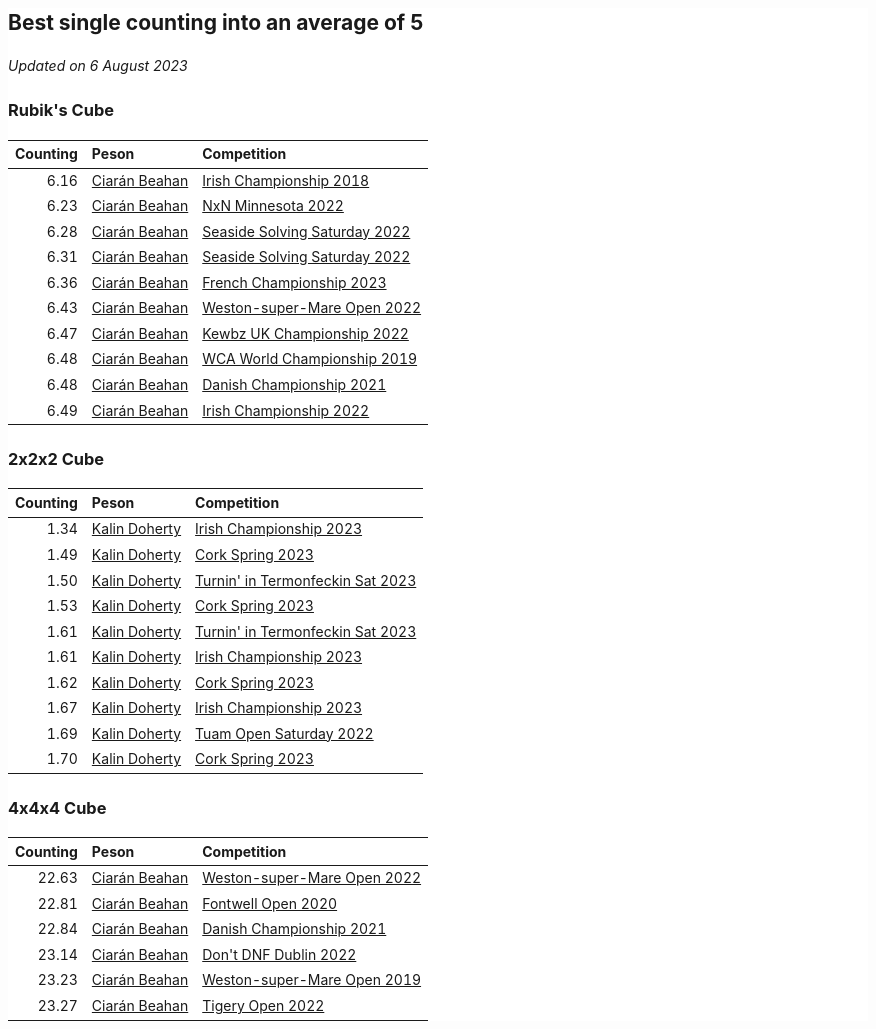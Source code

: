 ## Best single counting into an average of 5

*Updated on  6 August 2023*


### Rubik's Cube

| Counting | Peson | Competition |
| ---: | :--- | :--- |
| 6.16 | [Ciarán Beahan](https://www.worldcubeassociation.org/persons/2012BEAH01) | [Irish Championship 2018](https://www.worldcubeassociation.org/competitions/IrishChampionship2018/results/by_person#2012BEAH01) |
| 6.23 | [Ciarán Beahan](https://www.worldcubeassociation.org/persons/2012BEAH01) | [NxN Minnesota 2022](https://www.worldcubeassociation.org/competitions/NxNMinnesota2022/results/by_person#2012BEAH01) |
| 6.28 | [Ciarán Beahan](https://www.worldcubeassociation.org/persons/2012BEAH01) | [Seaside Solving Saturday 2022](https://www.worldcubeassociation.org/competitions/SeasideSolvingSaturday2022/results/by_person#2012BEAH01) |
| 6.31 | [Ciarán Beahan](https://www.worldcubeassociation.org/persons/2012BEAH01) | [Seaside Solving Saturday 2022](https://www.worldcubeassociation.org/competitions/SeasideSolvingSaturday2022/results/by_person#2012BEAH01) |
| 6.36 | [Ciarán Beahan](https://www.worldcubeassociation.org/persons/2012BEAH01) | [French Championship 2023](https://www.worldcubeassociation.org/competitions/FrenchChampionship2023/results/by_person#2012BEAH01) |
| 6.43 | [Ciarán Beahan](https://www.worldcubeassociation.org/persons/2012BEAH01) | [Weston-super-Mare Open 2022](https://www.worldcubeassociation.org/competitions/WestonsuperMareOpen2022/results/by_person#2012BEAH01) |
| 6.47 | [Ciarán Beahan](https://www.worldcubeassociation.org/persons/2012BEAH01) | [Kewbz UK Championship 2022](https://www.worldcubeassociation.org/competitions/KewbzUKChampionship2022/results/by_person#2012BEAH01) |
| 6.48 | [Ciarán Beahan](https://www.worldcubeassociation.org/persons/2012BEAH01) | [WCA World Championship 2019](https://www.worldcubeassociation.org/competitions/WC2019/results/by_person#2012BEAH01) |
| 6.48 | [Ciarán Beahan](https://www.worldcubeassociation.org/persons/2012BEAH01) | [Danish Championship 2021](https://www.worldcubeassociation.org/competitions/DanishChampionship2021/results/by_person#2012BEAH01) |
| 6.49 | [Ciarán Beahan](https://www.worldcubeassociation.org/persons/2012BEAH01) | [Irish Championship 2022](https://www.worldcubeassociation.org/competitions/IrishChampionship2022/results/by_person#2012BEAH01) |

### 2x2x2 Cube

| Counting | Peson | Competition |
| ---: | :--- | :--- |
| 1.34 | [Kalin Doherty](https://www.worldcubeassociation.org/persons/2021DOHE02) | [Irish Championship 2023](https://www.worldcubeassociation.org/competitions/IrishChampionship2023/results/by_person#2021DOHE02) |
| 1.49 | [Kalin Doherty](https://www.worldcubeassociation.org/persons/2021DOHE02) | [Cork Spring 2023](https://www.worldcubeassociation.org/competitions/CorkSpring2023/results/by_person#2021DOHE02) |
| 1.50 | [Kalin Doherty](https://www.worldcubeassociation.org/persons/2021DOHE02) | [Turnin' in Termonfeckin Sat 2023](https://www.worldcubeassociation.org/competitions/TurnininTermonfeckinSat2023/results/by_person#2021DOHE02) |
| 1.53 | [Kalin Doherty](https://www.worldcubeassociation.org/persons/2021DOHE02) | [Cork Spring 2023](https://www.worldcubeassociation.org/competitions/CorkSpring2023/results/by_person#2021DOHE02) |
| 1.61 | [Kalin Doherty](https://www.worldcubeassociation.org/persons/2021DOHE02) | [Turnin' in Termonfeckin Sat 2023](https://www.worldcubeassociation.org/competitions/TurnininTermonfeckinSat2023/results/by_person#2021DOHE02) |
| 1.61 | [Kalin Doherty](https://www.worldcubeassociation.org/persons/2021DOHE02) | [Irish Championship 2023](https://www.worldcubeassociation.org/competitions/IrishChampionship2023/results/by_person#2021DOHE02) |
| 1.62 | [Kalin Doherty](https://www.worldcubeassociation.org/persons/2021DOHE02) | [Cork Spring 2023](https://www.worldcubeassociation.org/competitions/CorkSpring2023/results/by_person#2021DOHE02) |
| 1.67 | [Kalin Doherty](https://www.worldcubeassociation.org/persons/2021DOHE02) | [Irish Championship 2023](https://www.worldcubeassociation.org/competitions/IrishChampionship2023/results/by_person#2021DOHE02) |
| 1.69 | [Kalin Doherty](https://www.worldcubeassociation.org/persons/2021DOHE02) | [Tuam Open Saturday 2022](https://www.worldcubeassociation.org/competitions/TuamOpenSaturday2022/results/by_person#2021DOHE02) |
| 1.70 | [Kalin Doherty](https://www.worldcubeassociation.org/persons/2021DOHE02) | [Cork Spring 2023](https://www.worldcubeassociation.org/competitions/CorkSpring2023/results/by_person#2021DOHE02) |

### 4x4x4 Cube

| Counting | Peson | Competition |
| ---: | :--- | :--- |
| 22.63 | [Ciarán Beahan](https://www.worldcubeassociation.org/persons/2012BEAH01) | [Weston-super-Mare Open 2022](https://www.worldcubeassociation.org/competitions/WestonsuperMareOpen2022/results/by_person#2012BEAH01) |
| 22.81 | [Ciarán Beahan](https://www.worldcubeassociation.org/persons/2012BEAH01) | [Fontwell Open 2020](https://www.worldcubeassociation.org/competitions/FontwellOpen2020/results/by_person#2012BEAH01) |
| 22.84 | [Ciarán Beahan](https://www.worldcubeassociation.org/persons/2012BEAH01) | [Danish Championship 2021](https://www.worldcubeassociation.org/competitions/DanishChampionship2021/results/by_person#2012BEAH01) |
| 23.14 | [Ciarán Beahan](https://www.worldcubeassociation.org/persons/2012BEAH01) | [Don't DNF Dublin 2022](https://www.worldcubeassociation.org/competitions/DontDNFDublin2022/results/by_person#2012BEAH01) |
| 23.23 | [Ciarán Beahan](https://www.worldcubeassociation.org/persons/2012BEAH01) | [Weston-super-Mare Open 2019](https://www.worldcubeassociation.org/competitions/WestonsuperMareOpen2019/results/by_person#2012BEAH01) |
| 23.27 | [Ciarán Beahan](https://www.worldcubeassociation.org/persons/2012BEAH01) | [Tigery Open 2022](https://www.worldcubeassociation.org/competitions/TigeryOpen2022/results/by_person#2012BEAH01) |